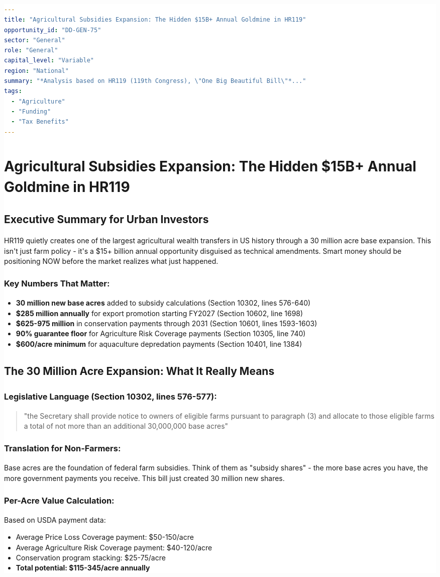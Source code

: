```yaml
---
title: "Agricultural Subsidies Expansion: The Hidden $15B+ Annual Goldmine in HR119"
opportunity_id: "DD-GEN-75"
sector: "General"
role: "General"
capital_level: "Variable"
region: "National"
summary: "*Analysis based on HR119 (119th Congress), \"One Big Beautiful Bill\"*..."
tags:
  - "Agriculture"
  - "Funding"
  - "Tax Benefits"
---
```

# Agricultural Subsidies Expansion: The Hidden $15B+ Annual Goldmine in HR119

## Executive Summary for Urban Investors

HR119 quietly creates one of the largest agricultural wealth transfers in US history through a 30 million acre base expansion. This isn't just farm policy - it's a $15+ billion annual opportunity disguised as technical amendments. Smart money should be positioning NOW before the market realizes what just happened.

### Key Numbers That Matter:
- **30 million new base acres** added to subsidy calculations (Section 10302, lines 576-640)
- **$285 million annually** for export promotion starting FY2027 (Section 10602, line 1698)
- **$625-975 million** in conservation payments through 2031 (Section 10601, lines 1593-1603)
- **90% guarantee floor** for Agriculture Risk Coverage payments (Section 10305, line 740)
- **$600/acre minimum** for aquaculture depredation payments (Section 10401, line 1384)

## The 30 Million Acre Expansion: What It Really Means

### Legislative Language (Section 10302, lines 576-577):
> "the Secretary shall provide notice to owners of eligible farms pursuant to paragraph (3) and allocate to those eligible farms a total of not more than an additional 30,000,000 base acres"

### Translation for Non-Farmers:
Base acres are the foundation of federal farm subsidies. Think of them as "subsidy shares" - the more base acres you have, the more government payments you receive. This bill just created 30 million new shares.

### Per-Acre Value Calculation:
Based on USDA payment data:
- Average Price Loss Coverage payment: $50-150/acre
- Average Agriculture Risk Coverage payment: $40-120/acre
- Conservation program stacking: $25-75/acre
- **Total potential: $115-345/acre annually**

